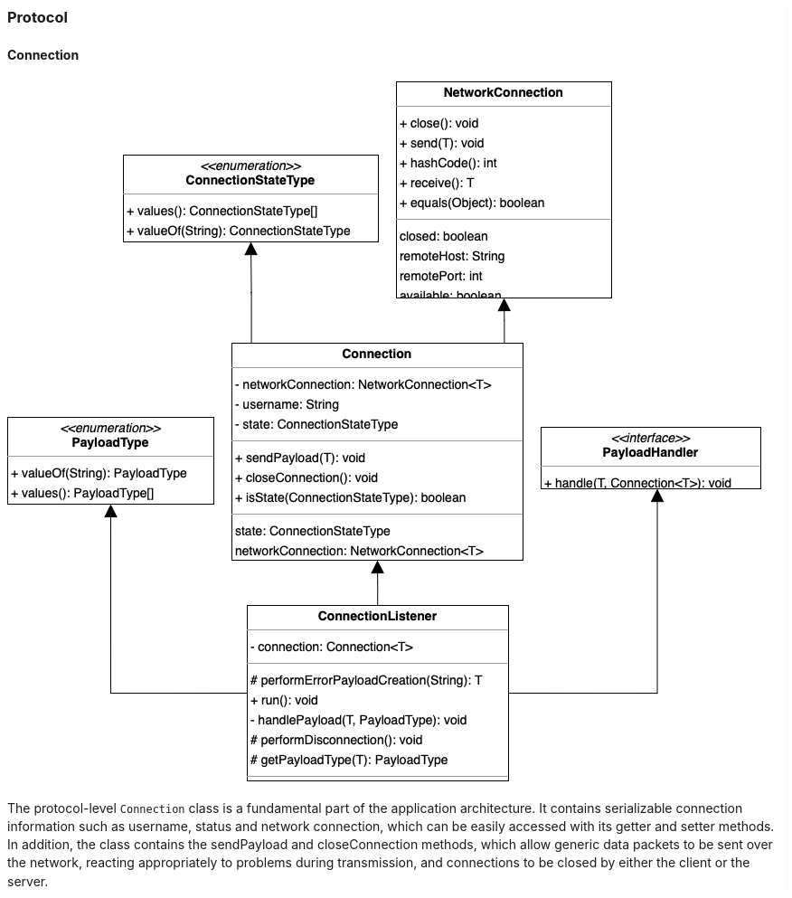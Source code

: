 ### Protocol

#### Connection

![Connection Diagram](.github/assets/connection.png)

The protocol-level `Connection` class is a fundamental part of the application architecture. It
contains serializable connection information such as username, status and network connection, which
can be easily accessed with its getter and setter methods. In addition, the class contains the
sendPayload and closeConnection methods, which allow generic data packets to be sent over the
network, reacting appropriately to problems during transmission, and connections to be closed by
either the client or the server.
